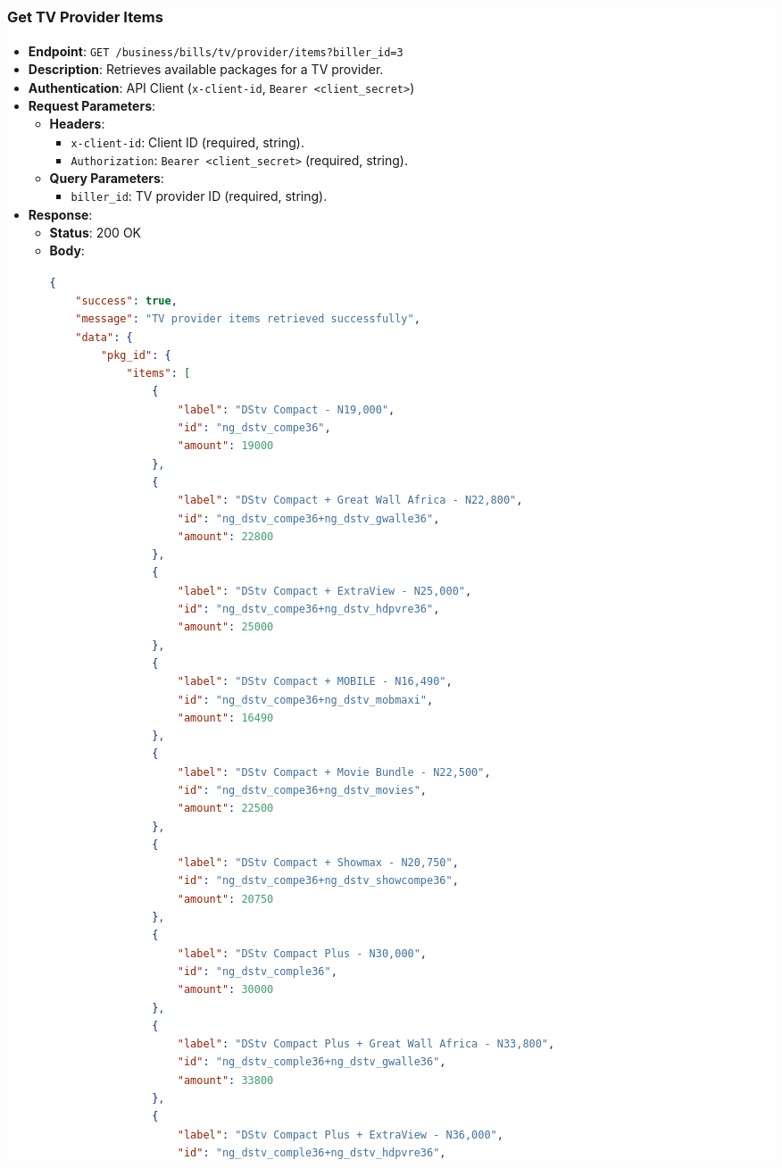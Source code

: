 ### Get TV Provider Items
- **Endpoint**: `GET /business/bills/tv/provider/items?biller_id=3`
- **Description**: Retrieves available packages for a TV provider.
- **Authentication**: API Client (`x-client-id`, `Bearer <client_secret>`)
- **Request Parameters**:
  - **Headers**:
    - `x-client-id`: Client ID (required, string).
    - `Authorization`: `Bearer <client_secret>` (required, string).
  - **Query Parameters**:
    - `biller_id`: TV provider ID (required, string).
- **Response**:
  - **Status**: 200 OK
  - **Body**:
    ```json
    {
        "success": true,
        "message": "TV provider items retrieved successfully",
        "data": {
            "pkg_id": {
                "items": [
                    {
                        "label": "DStv Compact - N19,000",
                        "id": "ng_dstv_compe36",
                        "amount": 19000
                    },
                    {
                        "label": "DStv Compact + Great Wall Africa - N22,800",
                        "id": "ng_dstv_compe36+ng_dstv_gwalle36",
                        "amount": 22800
                    },
                    {
                        "label": "DStv Compact + ExtraView - N25,000",
                        "id": "ng_dstv_compe36+ng_dstv_hdpvre36",
                        "amount": 25000
                    },
                    {
                        "label": "DStv Compact + MOBILE - N16,490",
                        "id": "ng_dstv_compe36+ng_dstv_mobmaxi",
                        "amount": 16490
                    },
                    {
                        "label": "DStv Compact + Movie Bundle - N22,500",
                        "id": "ng_dstv_compe36+ng_dstv_movies",
                        "amount": 22500
                    },
                    {
                        "label": "DStv Compact + Showmax - N20,750",
                        "id": "ng_dstv_compe36+ng_dstv_showcompe36",
                        "amount": 20750
                    },
                    {
                        "label": "DStv Compact Plus - N30,000",
                        "id": "ng_dstv_comple36",
                        "amount": 30000
                    },
                    {
                        "label": "DStv Compact Plus + Great Wall Africa - N33,800",
                        "id": "ng_dstv_comple36+ng_dstv_gwalle36",
                        "amount": 33800
                    },
                    {
                        "label": "DStv Compact Plus + ExtraView - N36,000",
                        "id": "ng_dstv_comple36+ng_dstv_hdpvre36",